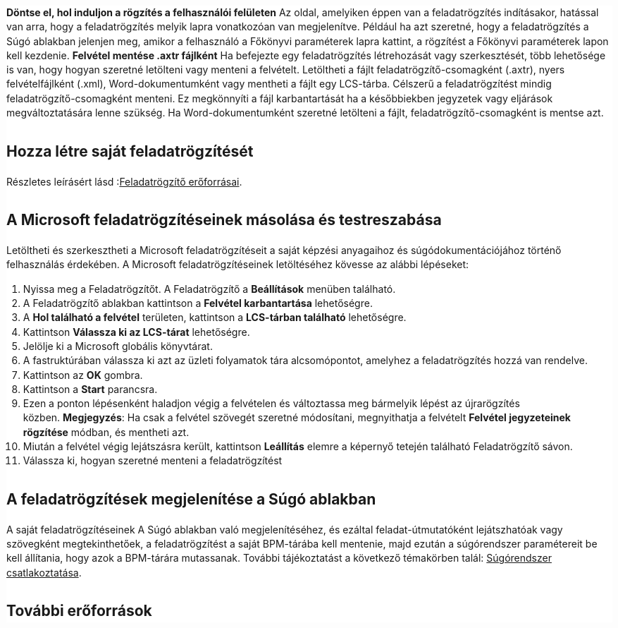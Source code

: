 **Döntse el, hol induljon a rögzítés a felhasználói felületen** Az oldal, amelyiken éppen van a feladatrögzítés indításakor, hatással van arra, hogy a feladatrögzítés melyik lapra vonatkozóan van megjelenítve. Például ha azt szeretné, hogy a feladatrögzítés a Súgó ablakban jelenjen meg, amikor a felhasználó a Főkönyvi paraméterek lapra kattint, a rögzítést a Főkönyvi paraméterek lapon kell kezdenie. **Felvétel mentése .axtr fájlként** Ha befejezte egy feladatrögzítés létrehozását vagy szerkesztését, több lehetősége is van, hogy hogyan szeretné letölteni vagy menteni a felvételt. Letöltheti a fájlt feladatrögzítő-csomagként (.axtr), nyers felvételfájlként (.xml), Word-dokumentumként vagy mentheti a fájlt egy LCS-tárba. Célszerű a feladatrögzítést mindig feladatrögzítő-csomagként menteni. Ez megkönnyíti a fájl karbantartását ha a későbbiekben jegyzetek vagy eljárások megváltoztatására lenne szükség. Ha Word-dokumentumként szeretné letölteni a fájlt, feladatrögzítő-csomagként is mentse azt.

## <a name="create-your-task-recording"></a>Hozza létre saját feladatrögzítését
Részletes leírásért lásd :[Feladatrögzítő erőforrásai](task-recorder.md).

## <a name="copy-and-customize-microsofts-task-recordings"></a>A Microsoft feladatrögzítéseinek másolása és testreszabása
Letöltheti és szerkesztheti a Microsoft feladatrögzítéseit a saját képzési anyagaihoz és súgódokumentációjához történő felhasználás érdekében. A Microsoft feladatrögzítéseinek letöltéséhez kövesse az alábbi lépéseket:

1.  Nyissa meg a Feladatrögzítőt. A Feladatrögzítő a **Beállítások** menüben található.
2.  A Feladatrögzítő ablakban kattintson a **Felvétel karbantartása** lehetőségre.
3.  A **Hol található a felvétel** területen, kattintson a **LCS-tárban található** lehetőségre.
4.  Kattintson **Válassza ki az LCS-tárat** lehetőségre.
5.  Jelölje ki a Microsoft globális könyvtárat.
6.  A fastruktúrában válassza ki azt az üzleti folyamatok tára alcsomópontot, amelyhez a feladatrögzítés hozzá van rendelve.
7.  Kattintson az **OK** gombra.
8.  Kattintson a **Start** parancsra.
9.  Ezen a ponton lépésenként haladjon végig a felvételen és változtassa meg bármelyik lépést az újrarögzítés közben. **Megjegyzés**: Ha csak a felvétel szövegét szeretné módosítani, megnyithatja a felvételt **Felvétel jegyzeteinek rögzítése** módban, és mentheti azt.
10. Miután a felvétel végig lejátszásra került, kattintson **Leállítás** elemre a képernyő tetején található Feladatrögzítő sávon.
11. Válassza ki, hogyan szeretné menteni a feladatrögzítést

## <a name="include-your-task-recordings-in-the-help-pane"></a>A feladatrögzítések megjelenítése a Súgó ablakban
A saját feladatrögzítéseinek A Súgó ablakban való megjelenítéséhez, és ezáltal feladat-útmutatóként lejátszhatóak vagy szövegként megtekinthetőek, a feladatrögzítést a saját BPM-tárába kell mentenie, majd ezután a súgórendszer paramétereit be kell állítania, hogy azok a BPM-tárára mutassanak. További tájékoztatást a következő témakörben talál: [Súgórendszer csatlakoztatása](../../fin-ops/get-started/help-connect.md).

<a name="additional-resources"></a>További erőforrások
--------

